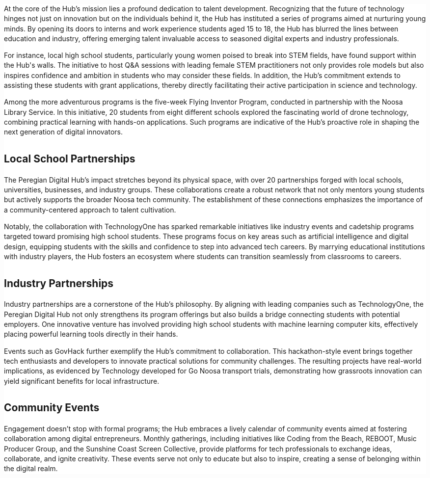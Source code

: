 At the core of the Hub’s mission lies a profound dedication to talent development. Recognizing that the future of technology hinges not just on innovation but on the individuals behind it, the Hub has instituted a series of programs aimed at nurturing young minds. By opening its doors to interns and work experience students aged 15 to 18, the Hub has blurred the lines between education and industry, offering emerging talent invaluable access to seasoned digital experts and industry professionals.

For instance, local high school students, particularly young women poised to break into STEM fields, have found support within the Hub's walls. The initiative to host Q&A sessions with leading female STEM practitioners not only provides role models but also inspires confidence and ambition in students who may consider these fields. In addition, the Hub’s commitment extends to assisting these students with grant applications, thereby directly facilitating their active participation in science and technology.

Among the more adventurous programs is the five-week Flying Inventor Program, conducted in partnership with the Noosa Library Service. In this initiative, 20 students from eight different schools explored the fascinating world of drone technology, combining practical learning with hands-on applications. Such programs are indicative of the Hub’s proactive role in shaping the next generation of digital innovators.

## Local School Partnerships

The Peregian Digital Hub’s impact stretches beyond its physical space, with over 20 partnerships forged with local schools, universities, businesses, and industry groups. These collaborations create a robust network that not only mentors young students but actively supports the broader Noosa tech community. The establishment of these connections emphasizes the importance of a community-centered approach to talent cultivation.

Notably, the collaboration with TechnologyOne has sparked remarkable initiatives like industry events and cadetship programs targeted toward promising high school students. These programs focus on key areas such as artificial intelligence and digital design, equipping students with the skills and confidence to step into advanced tech careers. By marrying educational institutions with industry players, the Hub fosters an ecosystem where students can transition seamlessly from classrooms to careers.

## Industry Partnerships

Industry partnerships are a cornerstone of the Hub’s philosophy. By aligning with leading companies such as TechnologyOne, the Peregian Digital Hub not only strengthens its program offerings but also builds a bridge connecting students with potential employers. One innovative venture has involved providing high school students with machine learning computer kits, effectively placing powerful learning tools directly in their hands.

Events such as GovHack further exemplify the Hub’s commitment to collaboration. This hackathon-style event brings together tech enthusiasts and developers to innovate practical solutions for community challenges. The resulting projects have real-world implications, as evidenced by Technology developed for Go Noosa transport trials, demonstrating how grassroots innovation can yield significant benefits for local infrastructure.

## Community Events

Engagement doesn’t stop with formal programs; the Hub embraces a lively calendar of community events aimed at fostering collaboration among digital entrepreneurs. Monthly gatherings, including initiatives like Coding from the Beach, REBOOT, Music Producer Group, and the Sunshine Coast Screen Collective, provide platforms for tech professionals to exchange ideas, collaborate, and ignite creativity. These events serve not only to educate but also to inspire, creating a sense of belonging within the digital realm.
